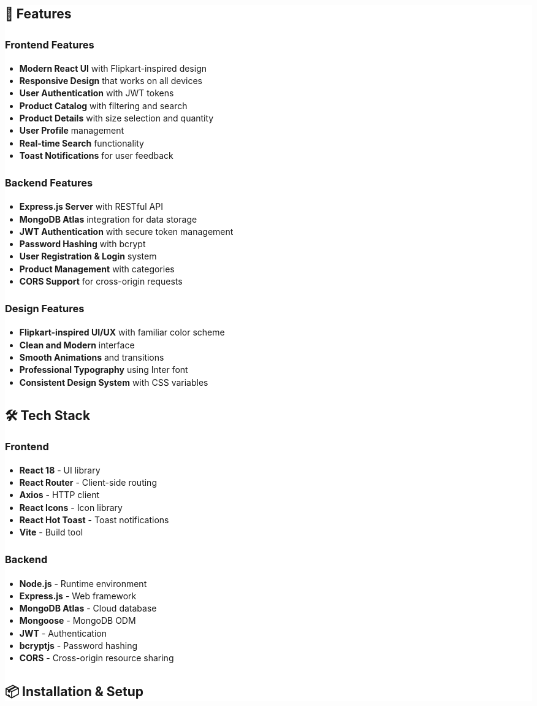 ## 🚀 Features

### Frontend Features
- **Modern React UI** with Flipkart-inspired design
- **Responsive Design** that works on all devices
- **User Authentication** with JWT tokens
- **Product Catalog** with filtering and search
- **Product Details** with size selection and quantity
- **User Profile** management
- **Real-time Search** functionality
- **Toast Notifications** for user feedback

### Backend Features
- **Express.js Server** with RESTful API
- **MongoDB Atlas** integration for data storage
- **JWT Authentication** with secure token management
- **Password Hashing** with bcrypt
- **User Registration & Login** system
- **Product Management** with categories
- **CORS Support** for cross-origin requests

### Design Features
- **Flipkart-inspired UI/UX** with familiar color scheme
- **Clean and Modern** interface
- **Smooth Animations** and transitions
- **Professional Typography** using Inter font
- **Consistent Design System** with CSS variables

## 🛠️ Tech Stack

### Frontend
- **React 18** - UI library
- **React Router** - Client-side routing
- **Axios** - HTTP client
- **React Icons** - Icon library
- **React Hot Toast** - Toast notifications
- **Vite** - Build tool

### Backend
- **Node.js** - Runtime environment
- **Express.js** - Web framework
- **MongoDB Atlas** - Cloud database
- **Mongoose** - MongoDB ODM
- **JWT** - Authentication
- **bcryptjs** - Password hashing
- **CORS** - Cross-origin resource sharing

## 📦 Installation & Setup
